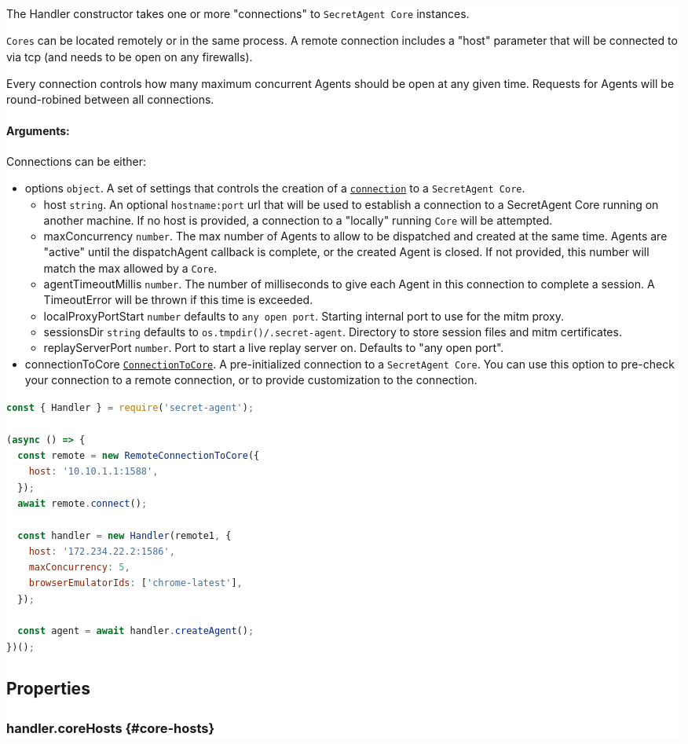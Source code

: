 The Handler constructor takes one or more "connections" to `SecretAgent Core` instances.

`Cores` can be located remotely or in the same process. A remote connection includes a "host" parameter that will be connected to via tcp (and needs to be open on any firewalls).

Every connection controls how many maximum concurrent Agents should be open at any given time. Requests for Agents will be round-robined between all connections.

#### **Arguments**:

Connections can be either:

- options `object`. A set of settings that controls the creation of a [`connection`](/docs/advanced/connection-to-core#options) to a `SecretAgent Core`.
  - host `string`. An optional `hostname:port` url that will be used to establish a connection to a SecretAgent Core running on another machine. If no host is provided, a connection to a "locally" running `Core` will be attempted.
  - maxConcurrency `number`. The max number of Agents to allow to be dispatched and created at the same time. Agents are "active" until the dispatchAgent callback is complete, or the created Agent is closed. If not provided, this number will match the max allowed by a `Core`.
  - agentTimeoutMillis `number`. The number of milliseconds to give each Agent in this connection to complete a session. A TimeoutError will be thrown if this time is exceeded.
  - localProxyPortStart `number` defaults to `any open port`. Starting internal port to use for the mitm proxy.
  - sessionsDir `string` defaults to `os.tmpdir()/.secret-agent`. Directory to store session files and mitm certificates.
  - replayServerPort `number`. Port to start a live replay server on. Defaults to "any open port".
- connectionToCore [`ConnectionToCore`](/docs/advanced/connection-to-core#options). A pre-initialized connection to a `SecretAgent Core`. You can use this option to pre-check your connection to a remote connection, or to provide customization to the connection.

```js
const { Handler } = require('secret-agent');

(async () => {
  const remote = new RemoteConnectionToCore({
    host: '10.10.1.1:1588',
  });
  await remote.connect();

  const handler = new Handler(remote1, {
    host: '172.234.22.2:1586',
    maxConcurrency: 5,
    browserEmulatorIds: ['chrome-latest'],
  });

  const agent = await handler.createAgent();
})();
```

## Properties

### handler.coreHosts {#core-hosts}
